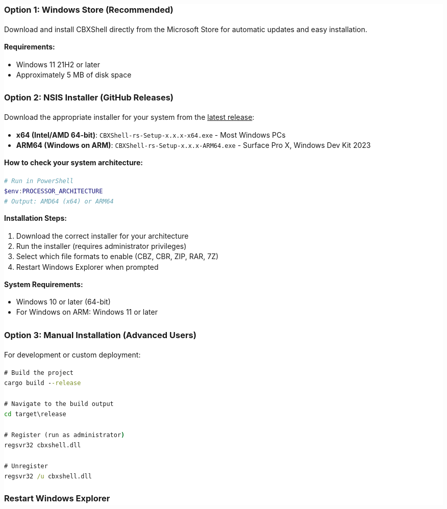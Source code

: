 ### Option 1: Windows Store (Recommended)

Download and install CBXShell directly from the Microsoft Store for automatic updates and easy installation.

**Requirements:**
- Windows 11 21H2 or later
- Approximately 5 MB of disk space

### Option 2: NSIS Installer (GitHub Releases)

Download the appropriate installer for your system from the [latest release](https://github.com/Clickin/CBXShell-rs/releases/latest):

- **x64 (Intel/AMD 64-bit)**: `CBXShell-rs-Setup-x.x.x-x64.exe` - Most Windows PCs
- **ARM64 (Windows on ARM)**: `CBXShell-rs-Setup-x.x.x-ARM64.exe` - Surface Pro X, Windows Dev Kit 2023

**How to check your system architecture:**
```powershell
# Run in PowerShell
$env:PROCESSOR_ARCHITECTURE
# Output: AMD64 (x64) or ARM64
```

**Installation Steps:**
1. Download the correct installer for your architecture
2. Run the installer (requires administrator privileges)
3. Select which file formats to enable (CBZ, CBR, ZIP, RAR, 7Z)
4. Restart Windows Explorer when prompted

**System Requirements:**
- Windows 10 or later (64-bit)
- For Windows on ARM: Windows 11 or later

### Option 3: Manual Installation (Advanced Users)

For development or custom deployment:

```cmd
# Build the project
cargo build --release

# Navigate to the build output
cd target\release

# Register (run as administrator)
regsvr32 cbxshell.dll

# Unregister
regsvr32 /u cbxshell.dll
```

### Restart Windows Explorer
